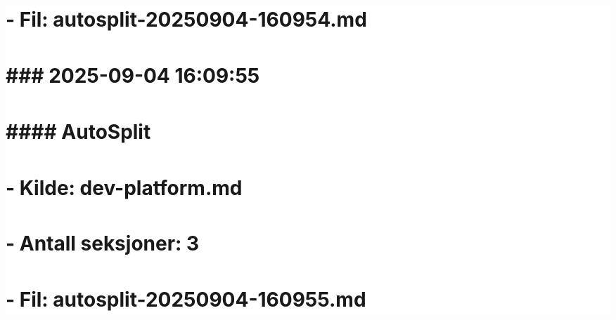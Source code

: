 

# \- Fil: autosplit-20250904-160954.md




# 




# 




# 




# 




# \### 2025-09-04 16:09:55




# \#### AutoSplit




# \- Kilde: dev-platform.md




# \- Antall seksjoner: 3




# \- Fil: autosplit-20250904-160955.md




# 




# 




# 
